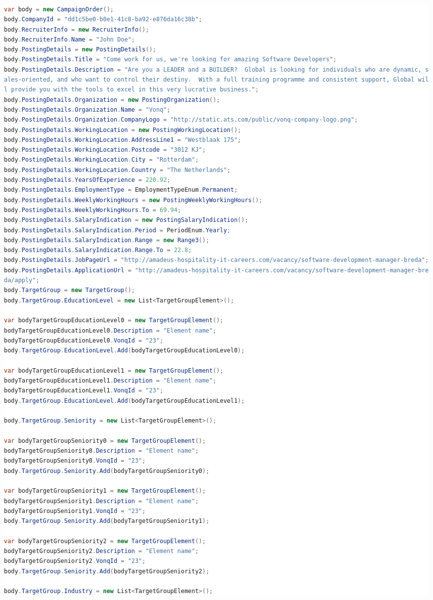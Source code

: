 ```csharp
var body = new CampaignOrder();
body.CompanyId = "dd1c5be0-b0e1-41c8-ba92-e876da16c38b";
body.RecruiterInfo = new RecruiterInfo();
body.RecruiterInfo.Name = "John Doe";
body.PostingDetails = new PostingDetails();
body.PostingDetails.Title = "Come work for us, we're looking for amazing Software Developers";
body.PostingDetails.Description = "Are you a LEADER and a BUILDER?  Global is looking for individuals who are dynamic, sales-oriented, and who want to control their destiny.  With a full training programme and consistent support, Global will provide you with the tools to excel in this very lucrative business.";
body.PostingDetails.Organization = new PostingOrganization();
body.PostingDetails.Organization.Name = "Vonq";
body.PostingDetails.Organization.CompanyLogo = "http://static.ats.com/public/vonq-company-logo.png";
body.PostingDetails.WorkingLocation = new PostingWorkingLocation();
body.PostingDetails.WorkingLocation.AddressLine1 = "Westblaak 175";
body.PostingDetails.WorkingLocation.Postcode = "3012 KJ";
body.PostingDetails.WorkingLocation.City = "Rotterdam";
body.PostingDetails.WorkingLocation.Country = "The Netherlands";
body.PostingDetails.YearsOfExperience = 220.92;
body.PostingDetails.EmploymentType = EmploymentTypeEnum.Permanent;
body.PostingDetails.WeeklyWorkingHours = new PostingWeeklyWorkingHours();
body.PostingDetails.WeeklyWorkingHours.To = 69.94;
body.PostingDetails.SalaryIndication = new PostingSalaryIndication();
body.PostingDetails.SalaryIndication.Period = PeriodEnum.Yearly;
body.PostingDetails.SalaryIndication.Range = new Range3();
body.PostingDetails.SalaryIndication.Range.To = 22.8;
body.PostingDetails.JobPageUrl = "http://amadeus-hospitality-it-careers.com/vacancy/software-development-manager-breda";
body.PostingDetails.ApplicationUrl = "http://amadeus-hospitality-it-careers.com/vacancy/software-development-manager-breda/apply";
body.TargetGroup = new TargetGroup();
body.TargetGroup.EducationLevel = new List<TargetGroupElement>();

var bodyTargetGroupEducationLevel0 = new TargetGroupElement();
bodyTargetGroupEducationLevel0.Description = "Element name";
bodyTargetGroupEducationLevel0.VonqId = "23";
body.TargetGroup.EducationLevel.Add(bodyTargetGroupEducationLevel0);

var bodyTargetGroupEducationLevel1 = new TargetGroupElement();
bodyTargetGroupEducationLevel1.Description = "Element name";
bodyTargetGroupEducationLevel1.VonqId = "23";
body.TargetGroup.EducationLevel.Add(bodyTargetGroupEducationLevel1);

body.TargetGroup.Seniority = new List<TargetGroupElement>();

var bodyTargetGroupSeniority0 = new TargetGroupElement();
bodyTargetGroupSeniority0.Description = "Element name";
bodyTargetGroupSeniority0.VonqId = "23";
body.TargetGroup.Seniority.Add(bodyTargetGroupSeniority0);

var bodyTargetGroupSeniority1 = new TargetGroupElement();
bodyTargetGroupSeniority1.Description = "Element name";
bodyTargetGroupSeniority1.VonqId = "23";
body.TargetGroup.Seniority.Add(bodyTargetGroupSeniority1);

var bodyTargetGroupSeniority2 = new TargetGroupElement();
bodyTargetGroupSeniority2.Description = "Element name";
bodyTargetGroupSeniority2.VonqId = "23";
body.TargetGroup.Seniority.Add(bodyTargetGroupSeniority2);

body.TargetGroup.Industry = new List<TargetGroupElement>();

```